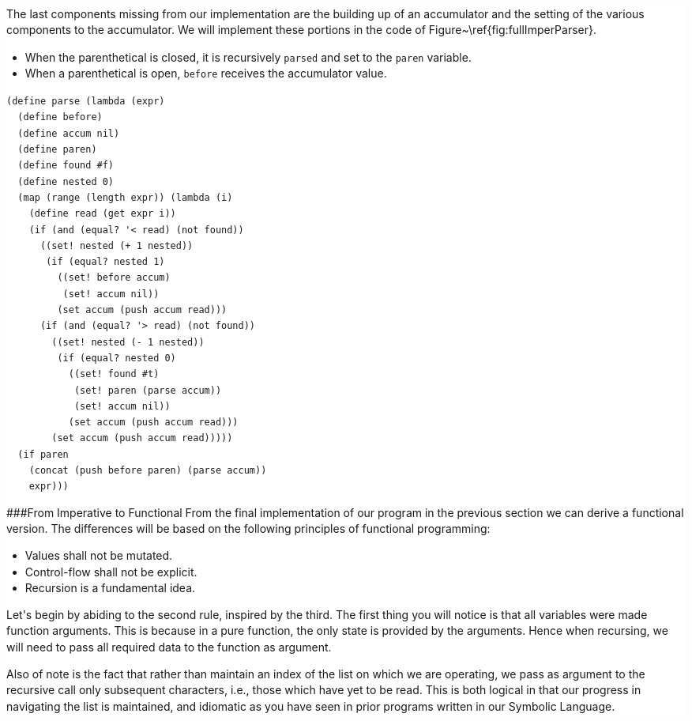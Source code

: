 The last components missing from our implementation are the building up of an 
accumulator and the setting of the various components to the accumulator. We will 
implement these portions in the code of Figure~\ref{fig:fullImperParser}.

- When the parenthetical is closed, it is recursively `parsed` and set to the `paren` variable.
- When a parenthetical is open, `before` receives the accumulator value.

```fig:fullImperParser
(define parse (lambda (expr) 
  (define before)
  (define accum nil)
  (define paren)
  (define found #f)
  (define nested 0)
  (map (range (length expr)) (lambda (i)
    (define read (get expr i))
    (if (and (equal? '< read) (not found))
      ((set! nested (+ 1 nested))
       (if (equal? nested 1)
         ((set! before accum)
          (set! accum nil))
         (set accum (push accum read)))
      (if (and (equal? '> read) (not found))
        ((set! nested (- 1 nested))
         (if (equal? nested 0)
           ((set! found #t)
            (set! paren (parse accum))
            (set! accum nil))
           (set accum (push accum read)))
        (set accum (push accum read)))))
  (if paren
    (concat (push before paren) (parse accum))
    expr)))
```

###From Imperative to Functional
From the final implementation of our program in the previous section we can
derive a functional version. The differences will be based on the following
principles of functional programming:

- Values shall not be mutated.
- Control-flow shall not be explicit.
- Recursion is a fundamental idea.

Let's begin by abiding to the second rule, inspired by the third. The first thing 
you will notice is that all variables were made function arguments. This is because 
in a pure function, the only state is provided by the arguments. Hence when 
recursing, we will need to pass all required data to the function as argument.

Also of note is the fact that rather than maintain an index of the list on which we 
are operating, we pass as argument to the recursive call only subsequent characters, 
i.e., those which have yet to be read. This is both logical in that our progress in 
navigating the list is maintained, and idiomatic as you have seen in prior programs 
written in our Symbolic Language.
